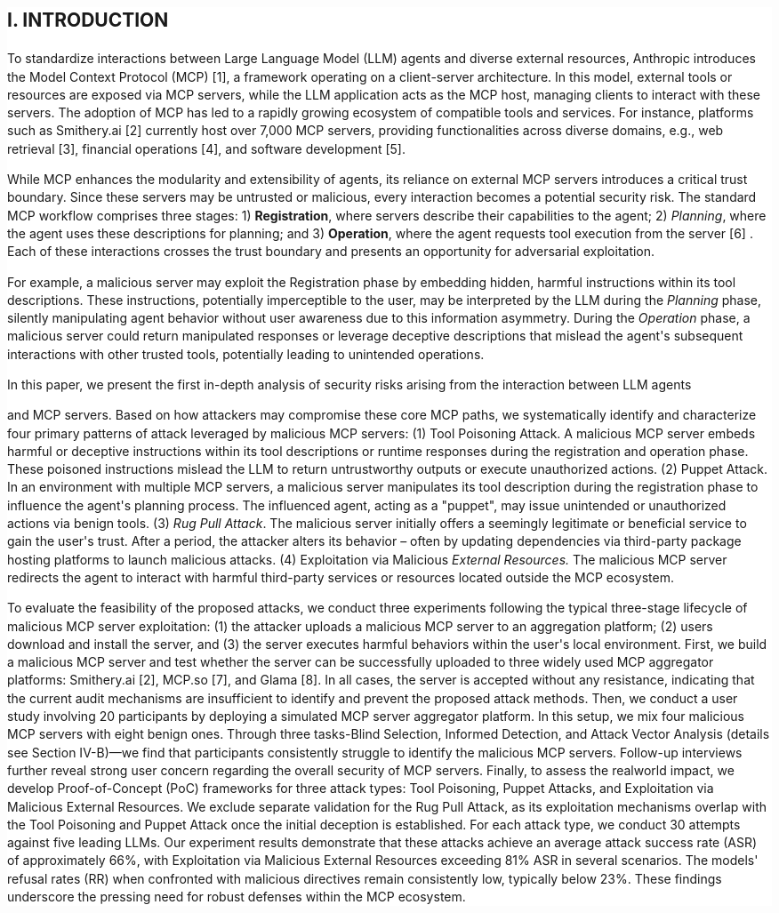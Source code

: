 ## **I. INTRODUCTION**

To standardize interactions between Large Language Model (LLM) agents and diverse external resources, Anthropic introduces the Model Context Protocol (MCP) [1], a framework operating on a client-server architecture. In this model, external tools or resources are exposed via MCP servers, while the LLM application acts as the MCP host, managing clients to interact with these servers. The adoption of MCP has led to a rapidly growing ecosystem of compatible tools and services. For instance, platforms such as Smithery.ai [2] currently host over 7,000 MCP servers, providing functionalities across diverse domains, e.g., web retrieval [3], financial operations [4], and software development [5].

While MCP enhances the modularity and extensibility of agents, its reliance on external MCP servers introduces a critical trust boundary. Since these servers may be untrusted or malicious, every interaction becomes a potential security risk. The standard MCP workflow comprises three stages: 1) **Registration**, where servers describe their capabilities to the agent; 2) *Planning*, where the agent uses these descriptions for planning; and 3) **Operation**, where the agent requests tool execution from the server  $[6]$ . Each of these interactions crosses the trust boundary and presents an opportunity for adversarial exploitation.

For example, a malicious server may exploit the Registration phase by embedding hidden, harmful instructions within its tool descriptions. These instructions, potentially imperceptible to the user, may be interpreted by the LLM during the *Planning* phase, silently manipulating agent behavior without user awareness due to this information asymmetry. During the *Operation* phase, a malicious server could return manipulated responses or leverage deceptive descriptions that mislead the agent's subsequent interactions with other trusted tools, potentially leading to unintended operations.

In this paper, we present the first in-depth analysis of security risks arising from the interaction between LLM agents

and MCP servers. Based on how attackers may compromise these core MCP paths, we systematically identify and characterize four primary patterns of attack leveraged by malicious MCP servers: (1) Tool Poisoning Attack. A malicious MCP server embeds harmful or deceptive instructions within its tool descriptions or runtime responses during the registration and operation phase. These poisoned instructions mislead the LLM to return untrustworthy outputs or execute unauthorized actions. (2) Puppet Attack. In an environment with multiple MCP servers, a malicious server manipulates its tool description during the registration phase to influence the agent's planning process. The influenced agent, acting as a "puppet", may issue unintended or unauthorized actions via benign tools. (3)  $Rug$ *Pull Attack*. The malicious server initially offers a seemingly legitimate or beneficial service to gain the user's trust. After a period, the attacker alters its behavior – often by updating dependencies via third-party package hosting platforms to launch malicious attacks. (4) Exploitation via Malicious *External Resources.* The malicious MCP server redirects the agent to interact with harmful third-party services or resources located outside the MCP ecosystem.

To evaluate the feasibility of the proposed attacks, we conduct three experiments following the typical three-stage lifecycle of malicious MCP server exploitation: (1) the attacker uploads a malicious MCP server to an aggregation platform; (2) users download and install the server, and (3) the server executes harmful behaviors within the user's local environment. First, we build a malicious MCP server and test whether the server can be successfully uploaded to three widely used MCP aggregator platforms: Smithery.ai [2], MCP.so [7], and Glama [8]. In all cases, the server is accepted without any resistance, indicating that the current audit mechanisms are insufficient to identify and prevent the proposed attack methods. Then, we conduct a user study involving 20 participants by deploying a simulated MCP server aggregator platform. In this setup, we mix four malicious MCP servers with eight benign ones. Through three tasks-Blind Selection, Informed Detection, and Attack Vector Analysis (details see Section IV-B)—we find that participants consistently struggle to identify the malicious MCP servers. Follow-up interviews further reveal strong user concern regarding the overall security of MCP servers. Finally, to assess the realworld impact, we develop Proof-of-Concept (PoC) frameworks for three attack types: Tool Poisoning, Puppet Attacks, and Exploitation via Malicious External Resources. We exclude separate validation for the Rug Pull Attack, as its exploitation mechanisms overlap with the Tool Poisoning and Puppet Attack once the initial deception is established. For each attack type, we conduct 30 attempts against five leading LLMs. Our experiment results demonstrate that these attacks achieve an average attack success rate (ASR) of approximately 66%, with Exploitation via Malicious External Resources exceeding 81% ASR in several scenarios. The models' refusal rates (RR) when confronted with malicious directives remain consistently low, typically below 23%. These findings underscore the pressing need for robust defenses within the MCP ecosystem.
